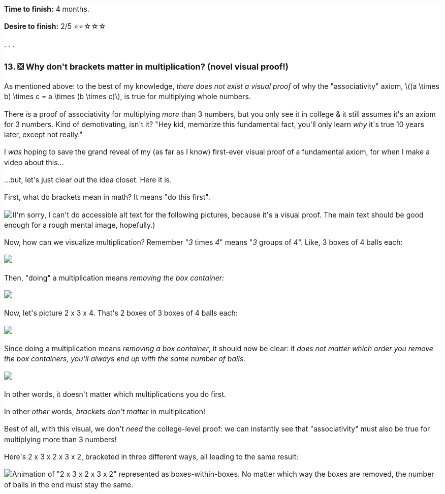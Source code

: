**Time to finish:** 4 months.

**Desire to finish:** 2/5 ⭐️⭐️☆☆☆

. . .

<a id="project_13"></a>

### 13. ❎ Why don't brackets matter in multiplication? (novel visual proof!)

As mentioned above: to the best of my knowledge, *there does not exist a visual proof* of why the "associativity" axiom, \\((a \times b) \times c = a \times (b \times c)\\), is true for multiplying whole numbers.

There *is* a proof of associativity for multiplying *more* than 3 numbers, but you only see it in college & it still assumes it's an axiom for 3 numbers. Kind of demotivating, isn't it? "Hey kid, memorize this fundamental fact, you'll only learn *why* it's true 10 years later, except not really."

I *was* hoping to save the grand reveal of my (as far as I know) first-ever visual proof of a fundamental axiom, for when I make a video about this...

...but, let's just clear out the idea closet. Here it is.

First, what do brackets mean in math? It means "do this first".

![(I'm sorry, I can't do accessible alt text for the following pictures, because it's a visual proof. The main text should be good enough for a rough mental image, hopefully.)](/content/media/backlog/math0001.png)

Now, how can we visualize multiplication? Remember "*3* times *4*" means "*3* groups of *4*". Like, 3 boxes of 4 balls each:

![](/content/media/backlog/math0002.png)

Then, "doing" a multiplication means *removing the box container:*

![](/content/media/backlog/math0003.png)

Now, let's picture 2 x 3 x 4. That's 2 boxes of 3 boxes of 4 balls each:

![](/content/media/backlog/math0004.png)

Since doing a multiplication means *removing a box container*, it should now be clear: it *does not matter which order you remove the box containers, you'll always end up with the same number of balls.*

![](/content/media/backlog/math0005.png)

In other words, it doesn't matter which multiplications you do first.

In other *other* words, *brackets don't matter* in multiplication!

Best of all, with this visual, we don't *need* the college-level proof: we can instantly see that "associativity" must also be true for multiplying more than 3 numbers!

Here's 2 x 3 x 2 x 3 x 2, bracketed in three different ways, all leading to the same result:

![Animation of "2 x 3 x 2 x 3 x 2" represented as boxes-within-boxes. No matter which way the boxes are removed, the number of balls in the end must stay the same.](/content/media/backlog/animation.gif)
